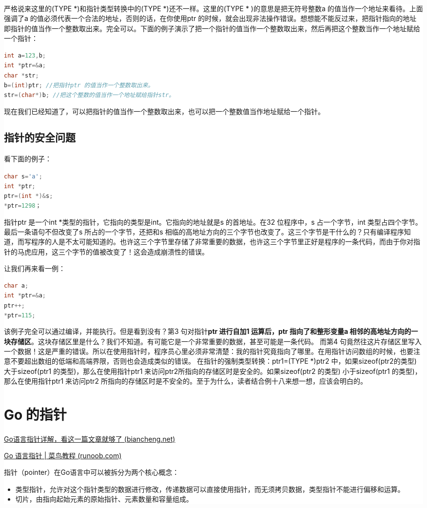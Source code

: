 严格说来这里的(TYPE *)和指针类型转换中的(TYPE *)还不一样。这里的(TYPE *  )的意思是把无符号整数a 的值当作一个地址来看待。上面强调了a 的值必须代表一个合法的地址，否则的话，在你使用ptr 的时候，就会出现非法操作错误。想想能不能反过来，把指针指向的地址即指针的值当作一个整数取出来。完全可以。下面的例子演示了把一个指针的值当作一个整数取出来，然后再把这个整数当作一个地址赋给一个指针：

```c
int a=123,b;
int *ptr=&a;
char *str;
b=(int)ptr; //把指针ptr 的值当作一个整数取出来。
str=(char*)b; //把这个整数的值当作一个地址赋给指针str。
```

现在我们已经知道了，可以把指针的值当作一个整数取出来，也可以把一个整数值当作地址赋给一个指针。

## 指针的安全问题

看下面的例子：

```c
char s='a';
int *ptr;
ptr=(int *)&s;
*ptr=1298；
```

指针ptr 是一个int *类型的指针，它指向的类型是int。它指向的地址就是s 的首地址。在32 位程序中，s 占一个字节，int 类型占四个字节。最后一条语句不但改变了s 所占的一个字节，还把和s 相临的高地址方向的三个字节也改变了。这三个字节是干什么的？只有编译程序知道，而写程序的人是不太可能知道的。也许这三个字节里存储了非常重要的数据，也许这三个字节里正好是程序的一条代码，而由于你对指针的马虎应用，这三个字节的值被改变了！这会造成崩溃性的错误。

让我们再来看一例：

```c
char a;
int *ptr=&a;
ptr++;
*ptr=115;
```

该例子完全可以通过编译，并能执行。但是看到没有？第3 句对指针**ptr 进行自加1 运算后，ptr 指向了和整形变量a 相邻的高地址方向的一块存储区**。这块存储区里是什么？我们不知道。有可能它是一个非常重要的数据，甚至可能是一条代码。
而第4 句竟然往这片存储区里写入一个数据！这是严重的错误。所以在使用指针时，程序员心里必须非常清楚：我的指针究竟指向了哪里。在用指针访问数组的时候，也要注意不要超出数组的低端和高端界限，否则也会造成类似的错误。
在指针的强制类型转换：ptr1=(TYPE *)ptr2 中，如果sizeof(ptr2的类型)大于sizeof(ptr1 的类型)，那么在使用指针ptr1 来访问ptr2所指向的存储区时是安全的。如果sizeof(ptr2 的类型) 小于sizeof(ptr1 的类型)，那么在使用指针ptr1 来访问ptr2 所指向的存储区时是不安全的。至于为什么，读者结合例十八来想一想，应该会明白的。

# Go 的指针

[Go语言指针详解，看这一篇文章就够了 (biancheng.net)](http://c.biancheng.net/view/21.html)

[Go 语言指针 | 菜鸟教程 (runoob.com)](https://www.runoob.com/go/go-pointers.html)

指针（pointer）在Go语言中可以被拆分为两个核心概念：

- 类型指针，允许对这个指针类型的数据进行修改，传递数据可以直接使用指针，而无须拷贝数据，类型指针不能进行偏移和运算。
- 切片，由指向起始元素的原始指针、元素数量和容量组成。
